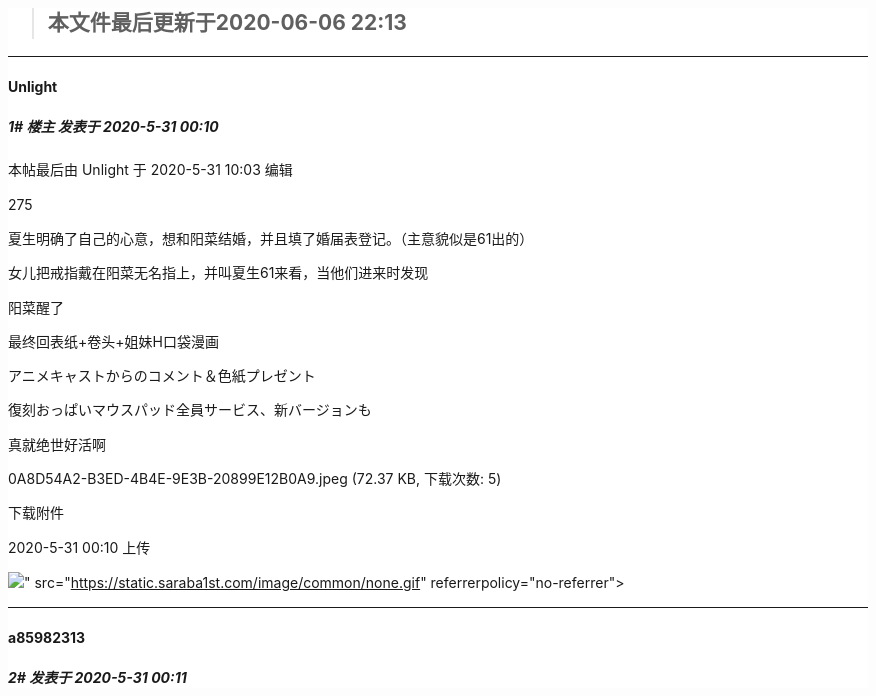 > ## **本文件最后更新于2020-06-06 22:13** 



-----

####  Unlight  
##### 1#       楼主       发表于 2020-5-31 00:10



 本帖最后由 Unlight 于 2020-5-31 10:03 编辑 

275

夏生明确了自己的心意，想和阳菜结婚，并且填了婚届表登记。（主意貌似是61出的）

女儿把戒指戴在阳菜无名指上，并叫夏生61来看，当他们进来时发现


阳菜醒了


最终回表纸+卷头+姐妹H口袋漫画

アニメキャストからのコメント＆色紙プレゼント

復刻おっぱいマウスパッド全員サービス、新バージョンも 


真就绝世好活啊






0A8D54A2-B3ED-4B4E-9E3B-20899E12B0A9.jpeg
(72.37 KB, 下载次数: 5)




下载附件


2020-5-31 00:10 上传









<img src="https://img.saraba1st.com/forum/202005/31/001001rhnhvxhhtl7a1v9n.jpeg" referrerpolicy="no-referrer">" src="https://static.saraba1st.com/image/common/none.gif" referrerpolicy="no-referrer">












-----

####  a85982313  
##### 2#       发表于 2020-5-31 00:11
